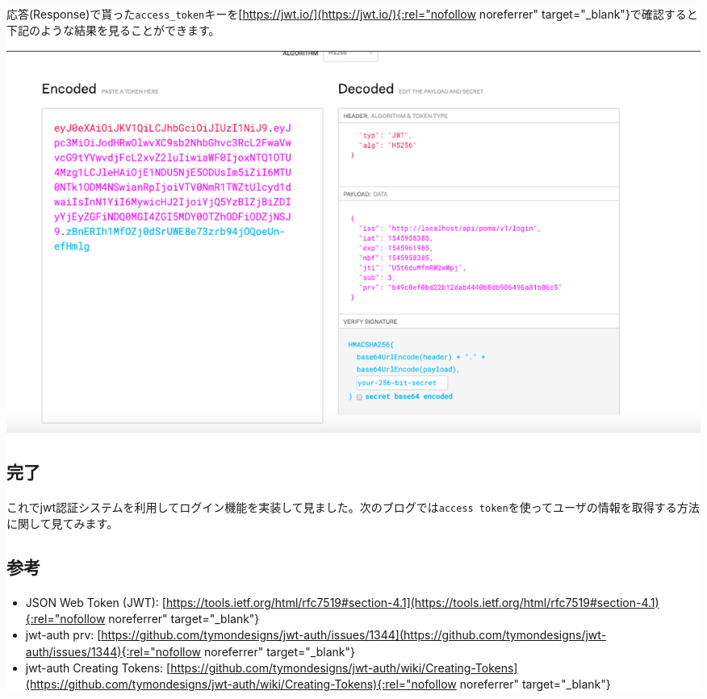 応答(Response)で貰った```access_token```キーを[https://jwt.io/](https://jwt.io/){:rel="nofollow noreferrer" target="_blank"}で確認すると下記のような結果を見ることができます。

![check access_key](/assets/images/category/laravel/jwt-signin/check_access_key.png)

## 完了
これでjwt認証システムを利用してログイン機能を実装して見ました。次のブログでは```access token```を使ってユーザの情報を取得する方法に関して見てみます。

## 参考
- JSON Web Token (JWT): [https://tools.ietf.org/html/rfc7519#section-4.1](https://tools.ietf.org/html/rfc7519#section-4.1){:rel="nofollow noreferrer" target="_blank"}
- jwt-auth prv: [https://github.com/tymondesigns/jwt-auth/issues/1344](https://github.com/tymondesigns/jwt-auth/issues/1344){:rel="nofollow noreferrer" target="_blank"}
- jwt-auth Creating Tokens: [https://github.com/tymondesigns/jwt-auth/wiki/Creating-Tokens](https://github.com/tymondesigns/jwt-auth/wiki/Creating-Tokens){:rel="nofollow noreferrer" target="_blank"}

